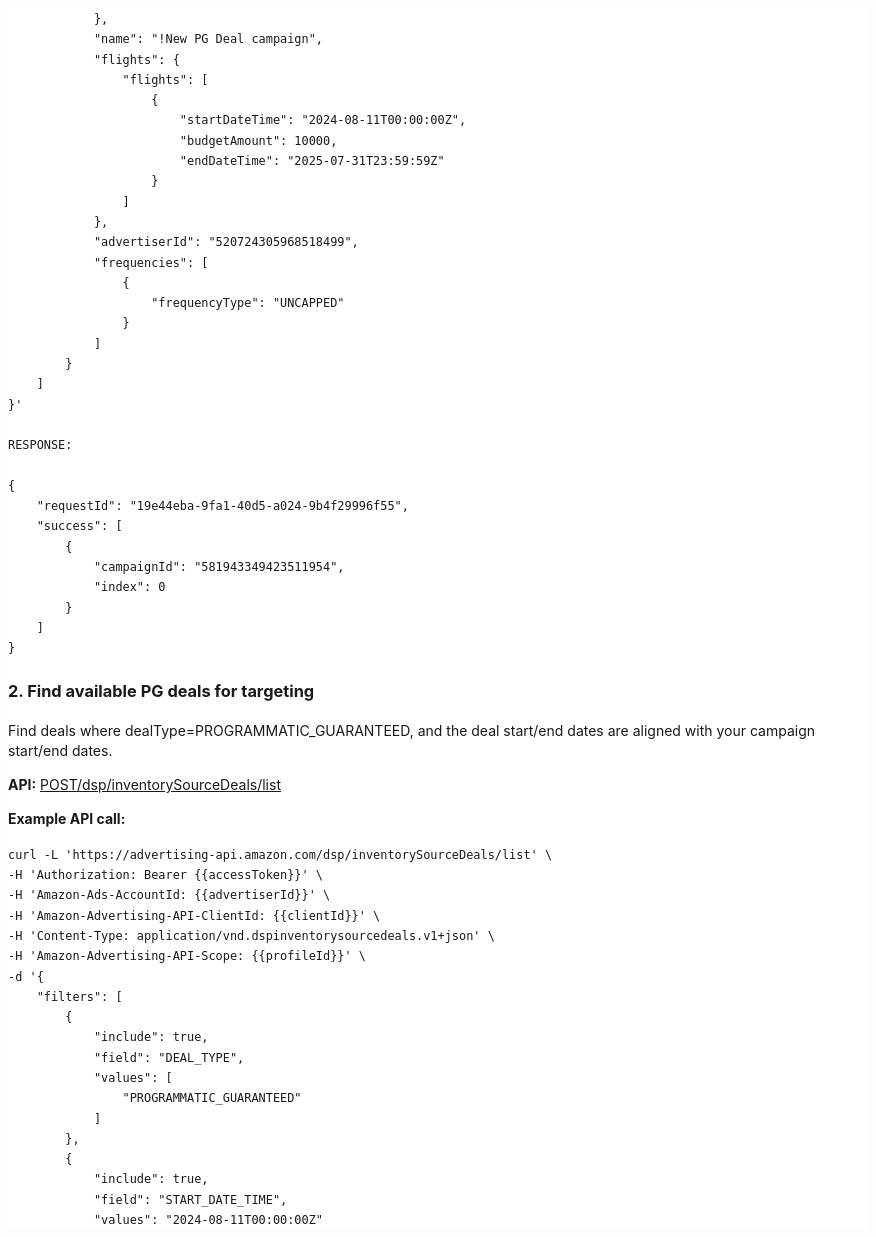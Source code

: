 ```
            },
            "name": "!New PG Deal campaign",
            "flights": {
                "flights": [
                    {
                        "startDateTime": "2024-08-11T00:00:00Z",
                        "budgetAmount": 10000,
                        "endDateTime": "2025-07-31T23:59:59Z"
                    }
                ]
            },
            "advertiserId": "520724305968518499",
            "frequencies": [
                {
                    "frequencyType": "UNCAPPED"
                }
            ]
        }
    ]
}'

RESPONSE:

{
    "requestId": "19e44eba-9fa1-40d5-a024-9b4f29996f55",
    "success": [
        {
            "campaignId": "581943349423511954",
            "index": 0
        }
    ]
}
```

### 2. Find available PG deals for targeting

Find deals where dealType=PROGRAMMATIC\_GUARANTEED, and the deal start/end dates are aligned with your campaign start/end dates.

**API:**
[POST/dsp/inventorySourceDeals/list](dsp-deals-3p#tag/Discovery/operation/listCMInventoryDiscoveryDeals)

**Example API call:**

```
curl -L 'https://advertising-api.amazon.com/dsp/inventorySourceDeals/list' \
-H 'Authorization: Bearer {{accessToken}}' \
-H 'Amazon-Ads-AccountId: {{advertiserId}}' \
-H 'Amazon-Advertising-API-ClientId: {{clientId}}' \
-H 'Content-Type: application/vnd.dspinventorysourcedeals.v1+json' \
-H 'Amazon-Advertising-API-Scope: {{profileId}}' \
-d '{
    "filters": [
        {
            "include": true,
            "field": "DEAL_TYPE",
            "values": [
                "PROGRAMMATIC_GUARANTEED"
            ]
        },
        {
            "include": true,
            "field": "START_DATE_TIME",
            "values": "2024-08-11T00:00:00Z"
```
